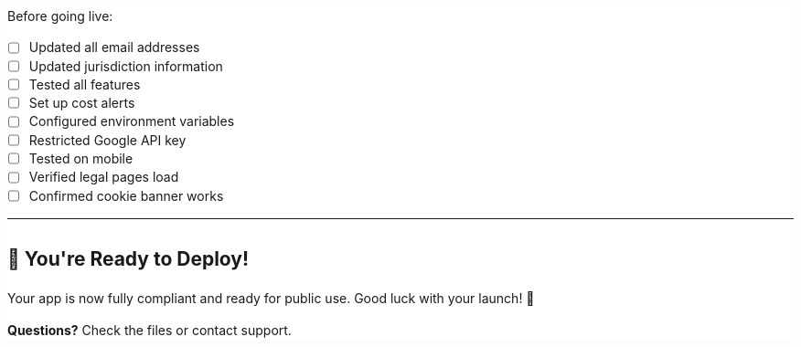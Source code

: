 Before going live:
- [ ] Updated all email addresses
- [ ] Updated jurisdiction information
- [ ] Tested all features
- [ ] Set up cost alerts
- [ ] Configured environment variables
- [ ] Restricted Google API key
- [ ] Tested on mobile
- [ ] Verified legal pages load
- [ ] Confirmed cookie banner works

---

## 🎉 You're Ready to Deploy!

Your app is now fully compliant and ready for public use. Good luck with your launch! 🚀

**Questions?** Check the files or contact support.

